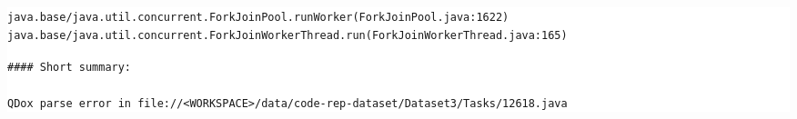 	java.base/java.util.concurrent.ForkJoinPool.runWorker(ForkJoinPool.java:1622)
	java.base/java.util.concurrent.ForkJoinWorkerThread.run(ForkJoinWorkerThread.java:165)
```
#### Short summary: 

QDox parse error in file://<WORKSPACE>/data/code-rep-dataset/Dataset3/Tasks/12618.java